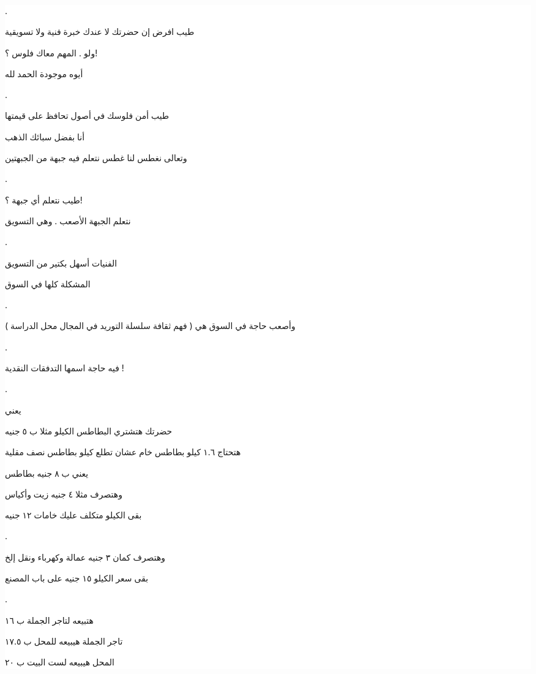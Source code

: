 .

طيب افرض إن حضرتك لا عندك خبرة فنية ولا تسويقية

ولو . المهم معاك فلوس ؟!

أيوه موجودة الحمد لله

.

طيب أمن فلوسك في أصول تحافظ على قيمتها

أنا بفضل سبائك الذهب

وتعالى نغطس لنا غطس نتعلم فيه جبهة من الجبهتين

.

طيب نتعلم أي جبهة ؟!

نتعلم الجبهة الأصعب . وهي التسويق

.

الفنيات أسهل بكتير من التسويق

المشكلة كلها في السوق

.

وأصعب حاجة في السوق هي ( فهم ثقافة سلسلة التوريد في
المجال محل الدراسة )

.

فيه حاجة اسمها التدفقات النقدية !

.

يعني

حضرتك هتشتري البطاطس الكيلو مثلا ب ٥ جنيه

هتحتاج ١.٦ كيلو بطاطس خام عشان تطلع كيلو بطاطس نصف
مقلية

يعني ب ٨ جنيه بطاطس

وهتصرف مثلا ٤ جنيه زيت وأكياس

بقى الكيلو متكلف عليك خامات ١٢ جنيه

.

وهتصرف كمان ٣ جنيه عمالة وكهرباء ونقل إلخ

بقى سعر الكيلو ١٥ جنيه على باب المصنع

.

هتبيعه لتاجر الجملة ب ١٦

تاجر الجملة هيبيعه للمحل ب ١٧.٥

المحل هيبيعه لست البيت ب ٢٠
